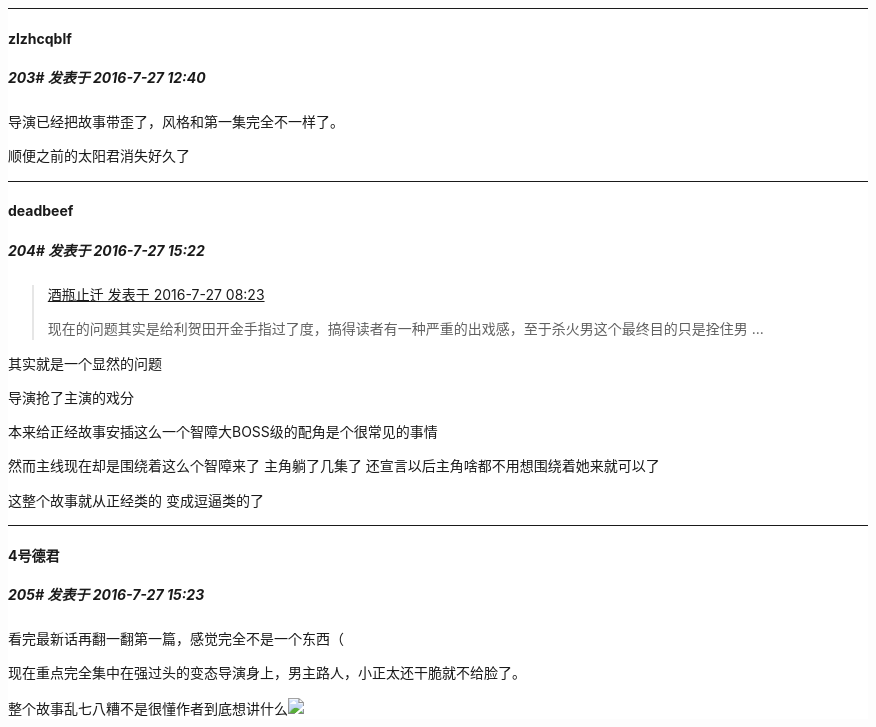 




*****

####  zlzhcqblf  
##### 203#       发表于 2016-7-27 12:40




导演已经把故事带歪了，风格和第一集完全不一样了。


顺便之前的太阳君消失好久了







*****

####  deadbeef  
##### 204#       发表于 2016-7-27 15:22



<blockquote><a href="httphttps://bbs.saraba1st.com/2b/forum.php?mod=redirect&amp;goto=findpost&amp;pid=33075107&amp;ptid=1274927" target="_blank">酒瓶止迁 发表于 2016-7-27 08:23</a>

现在的问题其实是给利贺田开金手指过了度，搞得读者有一种严重的出戏感，至于杀火男这个最终目的只是拴住男 ...</blockquote>
其实就是一个显然的问题


导演抢了主演的戏分


本来给正经故事安插这么一个智障大BOSS级的配角是个很常见的事情

然而主线现在却是围绕着这么个智障来了 主角躺了几集了 还宣言以后主角啥都不用想围绕着她来就可以了

这整个故事就从正经类的 变成逗逼类的了







*****

####  4号德君  
##### 205#       发表于 2016-7-27 15:23




看完最新话再翻一翻第一篇，感觉完全不是一个东西（

现在重点完全集中在强过头的变态导演身上，男主路人，小正太还干脆就不给脸了。

整个故事乱七八糟不是很懂作者到底想讲什么<img src="https://static.saraba1st.com/image/smiley/nq/010.gif" referrerpolicy="no-referrer">


